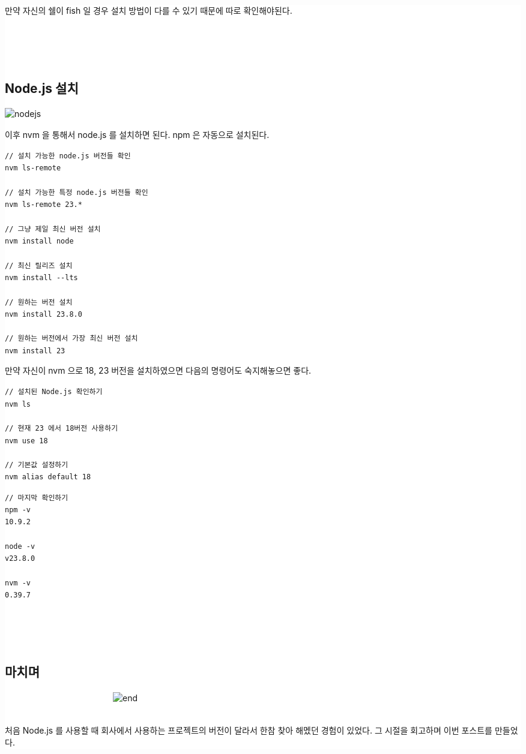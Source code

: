 만약 자신의 쉘이 fish 일 경우 설치 방법이 다를 수 있기 때문에 따로 확인해야된다.

<br><br><br>

## Node.js 설치

![nodejs](https://pub-9fab8c462d8d4428bf45385586df9f1a.r2.dev/2400%D1%851260-rw-blog-node-js.png)

이후 nvm 을 통해서 node.js 를 설치하면 된다. npm 은 자동으로 설치된다.

```
// 설치 가능한 node.js 버전들 확인
nvm ls-remote

// 설치 가능한 특정 node.js 버전들 확인
nvm ls-remote 23.*

// 그냥 제일 최신 버전 설치
nvm install node

// 최신 릴리즈 설치
nvm install --lts

// 원하는 버전 설치
nvm install 23.8.0

// 원하는 버전에서 가장 최신 버전 설치
nvm install 23
```

만약 자신이 nvm 으로 18, 23 버전을 설치하였으면 다음의 명령어도 숙지해놓으면 좋다.

```
// 설치된 Node.js 확인하기
nvm ls

// 현재 23 에서 18버전 사용하기
nvm use 18

// 기본값 설정하기
nvm alias default 18
```

```
// 마지막 확인하기
npm -v
10.9.2

node -v
v23.8.0

nvm -v
0.39.7
```

<br><br><br>

## 마치며

<img src="https://pub-9fab8c462d8d4428bf45385586df9f1a.r2.dev/IMG_2090.GIF" alt="end" style="width: 100%; max-width: 500px; display: block; margin: 0 auto;">

<br>

처음 Node.js 를 사용할 때 회사에서 사용하는 프로젝트의 버전이 달라서 한참 찾아 해멨던 경험이 있었다. 그 시절을 회고하며 이번 포스트를 만들었다.